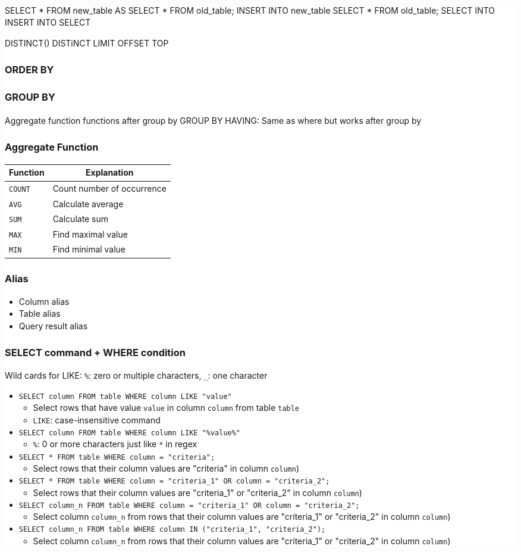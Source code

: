 SELECT * FROM new_table AS SELECT * FROM old_table;
INSERT INTO new_table SELECT * FROM old_table;
SELECT INTO
INSERT INTO SELECT

DISTINCT()
DISTiNCT
LIMIT
OFFSET
TOP

### ORDER BY

### GROUP BY

Aggregate function functions after group by
GROUP BY
HAVING: Same as where but works after group by

### Aggregate Function

| Function | Explanation                |
| -------- | -------------------------- |
| `COUNT`  | Count number of occurrence |
| `AVG`    | Calculate average          |
| `SUM`    | Calculate sum              |
| `MAX`    | Find maximal value         |
| `MIN`    | Find minimal value         |

### Alias

- Column alias
- Table alias
- Query result alias

### SELECT command + WHERE condition

Wild cards for LIKE: `%`: zero or multiple characters, `_`: one character

- `SELECT column FROM table WHERE column LIKE "value"`
  - Select rows that have value `value` in column `column` from table `table`
  - `LIKE`: case-insensitive command
- `SELECT column FROM table WHERE column LIKE "%value%"`
  - `%`: 0 or more characters just like `*` in regex
- `SELECT * FROM table WHERE column = "criteria";`
  - Select rows that their column values are "criteria" in column `column`)
- `SELECT * FROM table WHERE column = "criteria_1" OR column = "criteria_2";`
  - Select rows that their column values are "criteria_1" or "criteria_2" in column `column`)
- `SELECT column_n FROM table WHERE column = "criteria_1" OR column = "criteria_2";`
  - Select column `column_n` from rows that their column values are "criteria_1" or "criteria_2" in column `column`)
- `SELECT column_n FROM table WHERE column IN ("criteria_1", "criteria_2");`
  - Select column `column_n` from rows that their column values are "criteria_1" or "criteria_2" in column `column`)
